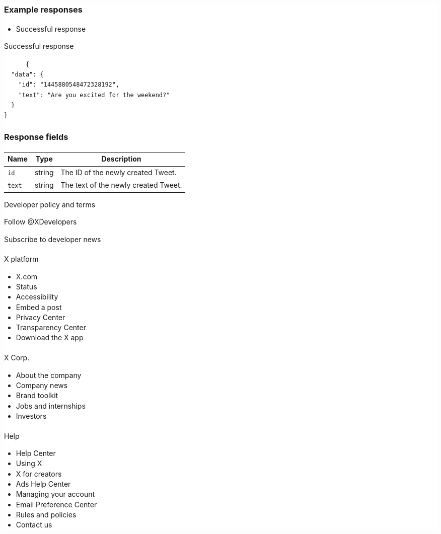 ### Example responses

* Successful response

 Successful response

```
      {
  "data": {
    "id": "1445880548472328192",
    "text": "Are you excited for the weekend?"
  }
}
```

### Response fields

| Name | Type | Description |
| --- | --- | --- |
| `id` | string | The ID of the newly created Tweet. |
| `text` | string | The text of the newly created Tweet. |

Developer policy and terms

Follow @XDevelopers

Subscribe to developer news

#### 
 X platform

* X.com
* Status
* Accessibility
* Embed a post
* Privacy Center
* Transparency Center
* Download the X app

#### 
 X Corp.

* About the company
* Company news
* Brand toolkit
* Jobs and internships
* Investors

#### 
 Help

* Help Center
* Using X
* X for creators
* Ads Help Center
* Managing your account
* Email Preference Center
* Rules and policies
* Contact us
